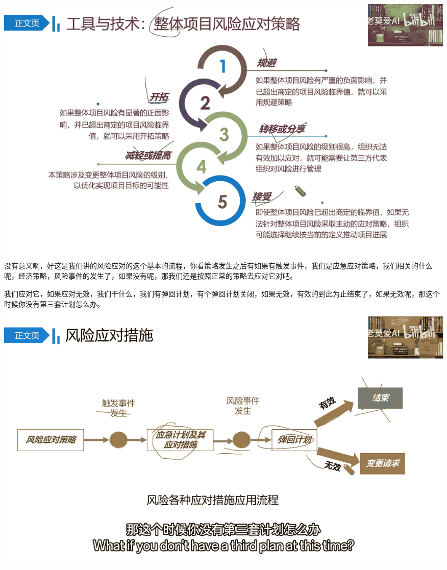 ![](img/690c7e179bcb61b90f5e2e9b329fd7ab_3.png)

没有意义啊，好这是我们讲的风险应对的这个基本的流程，你看策略发生之后有如果有触发事件，我们是应急应对策略，我们相关的什么呃，经济策略，风险事件的发生了，如果没有呢，那我们还是按照正常的策略去应对它对吧。

我们应对它，如果应对无效，我们干什么，我们有弹回计划，有个弹回计划关闭，如果无效，有效的到此为止结束了，如果无效呢，那这个时候你没有第三套计划怎么办。



![](img/690c7e179bcb61b90f5e2e9b329fd7ab_5.png)
